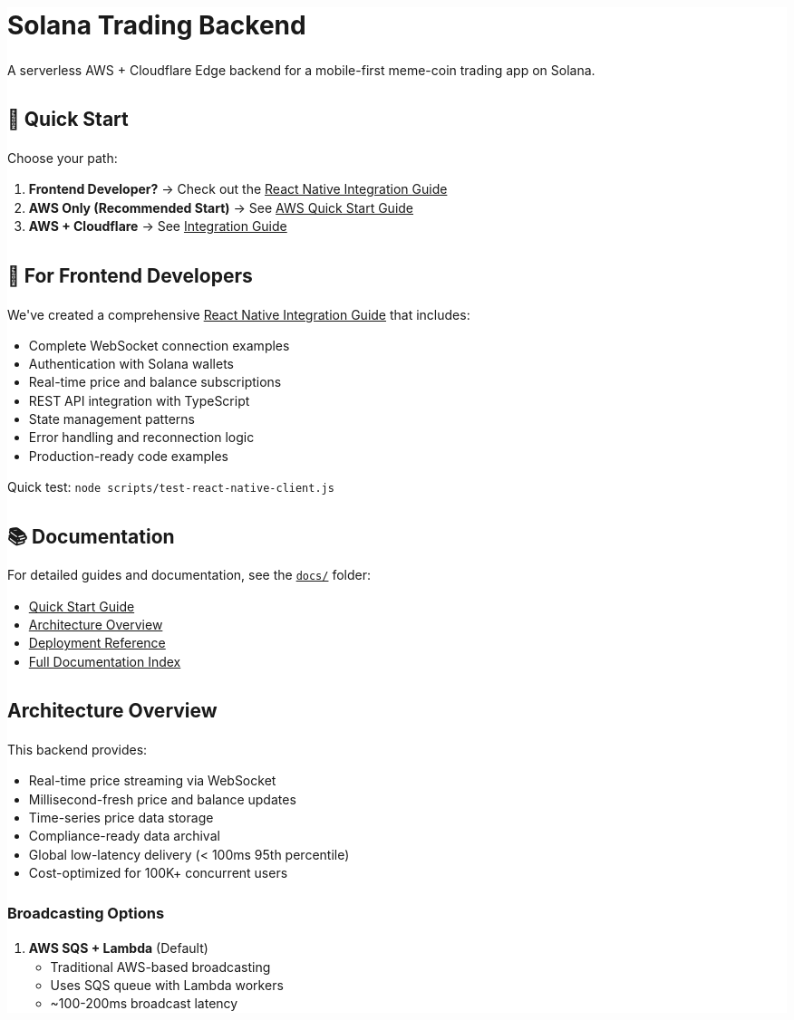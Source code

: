 # Solana Trading Backend

A serverless AWS + Cloudflare Edge backend for a mobile-first meme-coin trading app on Solana.

## 🚀 Quick Start

Choose your path:
1. **Frontend Developer?** → Check out the [React Native Integration Guide](docs/REACT-NATIVE-INTEGRATION.md)
2. **AWS Only (Recommended Start)** → See [AWS Quick Start Guide](docs/AWS-ONLY-QUICKSTART.md)
3. **AWS + Cloudflare** → See [Integration Guide](docs/AWS-CLOUDFLARE-INTEGRATION.md)

## 📱 For Frontend Developers

We've created a comprehensive [React Native Integration Guide](docs/REACT-NATIVE-INTEGRATION.md) that includes:
- Complete WebSocket connection examples
- Authentication with Solana wallets
- Real-time price and balance subscriptions
- REST API integration with TypeScript
- State management patterns
- Error handling and reconnection logic
- Production-ready code examples

Quick test: `node scripts/test-react-native-client.js`

## 📚 Documentation

For detailed guides and documentation, see the [`docs/`](docs/) folder:
- [Quick Start Guide](docs/AWS-ONLY-QUICKSTART.md)
- [Architecture Overview](docs/ARCHITECTURE.md)
- [Deployment Reference](docs/DEPLOYMENT-QUICK-REFERENCE.md)
- [Full Documentation Index](docs/README.md)

## Architecture Overview

This backend provides:
- Real-time price streaming via WebSocket
- Millisecond-fresh price and balance updates  
- Time-series price data storage
- Compliance-ready data archival
- Global low-latency delivery (< 100ms 95th percentile)
- Cost-optimized for 100K+ concurrent users

### Broadcasting Options

1. **AWS SQS + Lambda** (Default)
   - Traditional AWS-based broadcasting
   - Uses SQS queue with Lambda workers
   - ~100-200ms broadcast latency
